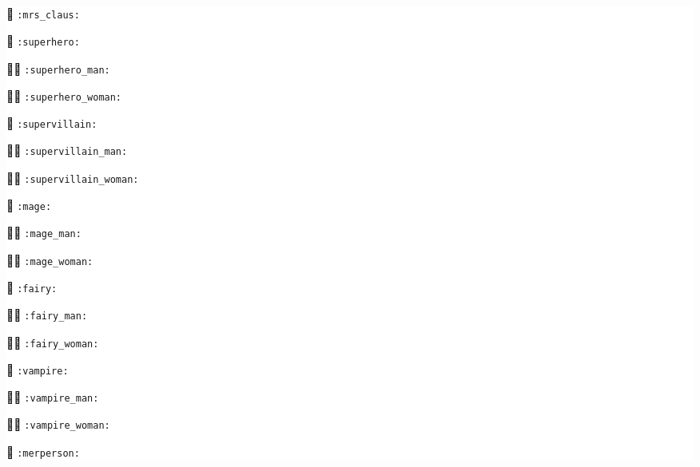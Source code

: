 
:mrs_claus: 
`:mrs_claus:` 


:superhero: 
`:superhero:` 


:superhero_man: 
`:superhero_man:` 


:superhero_woman: 
`:superhero_woman:` 


:supervillain: 
`:supervillain:` 


:supervillain_man: 
`:supervillain_man:` 


:supervillain_woman: 
`:supervillain_woman:` 


:mage: 
`:mage:` 


:mage_man: 
`:mage_man:` 


:mage_woman: 
`:mage_woman:` 


:fairy: 
`:fairy:` 


:fairy_man: 
`:fairy_man:` 


:fairy_woman: 
`:fairy_woman:` 


:vampire: 
`:vampire:` 


:vampire_man: 
`:vampire_man:` 


:vampire_woman: 
`:vampire_woman:` 


:merperson: 
`:merperson:` 
